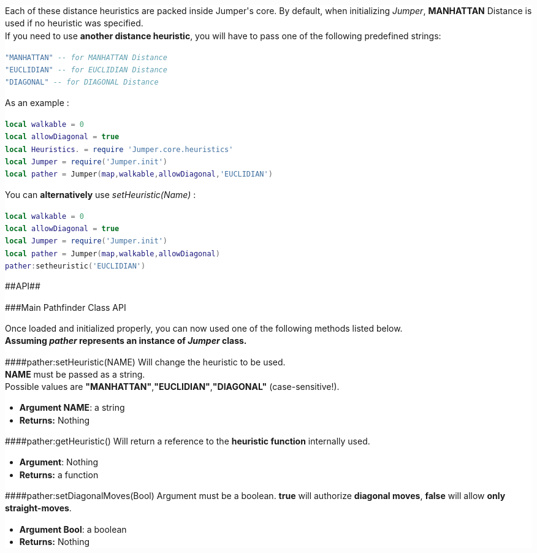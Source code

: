 Each of these distance heuristics are packed inside Jumper's core. By default, when initializing  *Jumper*, __MANHATTAN__ Distance is used if 
no heuristic was specified.<br/>
If you need to use __another distance heuristic__, you will have to pass one of the following predefined strings:

```lua
"MANHATTAN" -- for MANHATTAN Distance
"EUCLIDIAN" -- for EUCLIDIAN Distance
"DIAGONAL" -- for DIAGONAL Distance
```

As an example :

```lua
local walkable = 0
local allowDiagonal = true
local Heuristics. = require 'Jumper.core.heuristics'
local Jumper = require('Jumper.init')
local pather = Jumper(map,walkable,allowDiagonal,'EUCLIDIAN')
```

You can __alternatively__ use *setHeuristic(Name)* :

```lua
local walkable = 0
local allowDiagonal = true
local Jumper = require('Jumper.init')
local pather = Jumper(map,walkable,allowDiagonal)
pather:setheuristic('EUCLIDIAN')
```

##API##

###Main Pathfinder Class API

Once loaded and initialized properly, you can now used one of the following methods listed below.<br/>
__Assuming *pather* represents an instance of *Jumper* class.__
	
####pather:setHeuristic(NAME)
Will change the heuristic to be used.<br/>
__NAME__ must be passed as a string.<br/>
Possible values are __"MANHATTAN"__,__"EUCLIDIAN"__,__"DIAGONAL"__ (case-sensitive!).
* __Argument NAME__: a string
* __Returns:__ Nothing

####pather:getHeuristic() 
Will return a reference to the __heuristic function__ internally used.<br/>
* __Argument__: Nothing
* __Returns:__ a function

####pather:setDiagonalMoves(Bool)
Argument must be a boolean. __true__ will authorize __diagonal moves__, __false__ will allow __only straight-moves__.<br/>
* __Argument Bool__: a boolean
* __Returns:__ Nothing
